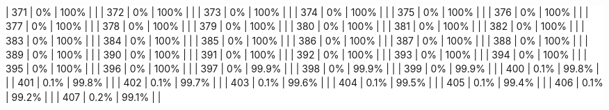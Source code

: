 | 371 | 0% | 100% |  |
| 372 | 0% | 100% |  |
| 373 | 0% | 100% |  |
| 374 | 0% | 100% |  |
| 375 | 0% | 100% |  |
| 376 | 0% | 100% |  |
| 377 | 0% | 100% |  |
| 378 | 0% | 100% |  |
| 379 | 0% | 100% |  |
| 380 | 0% | 100% |  |
| 381 | 0% | 100% |  |
| 382 | 0% | 100% |  |
| 383 | 0% | 100% |  |
| 384 | 0% | 100% |  |
| 385 | 0% | 100% |  |
| 386 | 0% | 100% |  |
| 387 | 0% | 100% |  |
| 388 | 0% | 100% |  |
| 389 | 0% | 100% |  |
| 390 | 0% | 100% |  |
| 391 | 0% | 100% |  |
| 392 | 0% | 100% |  |
| 393 | 0% | 100% |  |
| 394 | 0% | 100% |  |
| 395 | 0% | 100% |  |
| 396 | 0% | 100% |  |
| 397 | 0% | 99.9% |  |
| 398 | 0% | 99.9% |  |
| 399 | 0% | 99.9% |  |
| 400 | 0.1% | 99.8% |  |
| 401 | 0.1% | 99.8% |  |
| 402 | 0.1% | 99.7% |  |
| 403 | 0.1% | 99.6% |  |
| 404 | 0.1% | 99.5% |  |
| 405 | 0.1% | 99.4% |  |
| 406 | 0.1% | 99.2% |  |
| 407 | 0.2% | 99.1% |  |